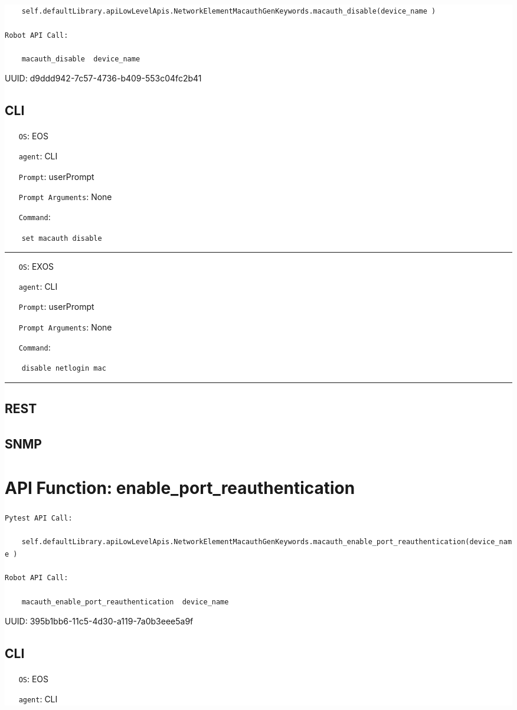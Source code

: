 		self.defaultLibrary.apiLowLevelApis.NetworkElementMacauthGenKeywords.macauth_disable(device_name )

	Robot API Call: 

		macauth_disable  device_name  

UUID: d9ddd942-7c57-4736-b409-553c04fc2b41
## CLI
&nbsp;&nbsp;&nbsp;&nbsp;&nbsp;&nbsp;`OS`: EOS

&nbsp;&nbsp;&nbsp;&nbsp;&nbsp;&nbsp;`agent`: CLI

&nbsp;&nbsp;&nbsp;&nbsp;&nbsp;&nbsp;`Prompt`: userPrompt

&nbsp;&nbsp;&nbsp;&nbsp;&nbsp;&nbsp;`Prompt Arguments`: None

&nbsp;&nbsp;&nbsp;&nbsp;&nbsp;&nbsp;`Command`:

		set macauth disable

----------------------------------------------


&nbsp;&nbsp;&nbsp;&nbsp;&nbsp;&nbsp;`OS`: EXOS

&nbsp;&nbsp;&nbsp;&nbsp;&nbsp;&nbsp;`agent`: CLI

&nbsp;&nbsp;&nbsp;&nbsp;&nbsp;&nbsp;`Prompt`: userPrompt

&nbsp;&nbsp;&nbsp;&nbsp;&nbsp;&nbsp;`Prompt Arguments`: None

&nbsp;&nbsp;&nbsp;&nbsp;&nbsp;&nbsp;`Command`:

		disable netlogin mac

----------------------------------------------


## REST
## SNMP
# API Function: enable_port_reauthentication
	Pytest API Call: 

		self.defaultLibrary.apiLowLevelApis.NetworkElementMacauthGenKeywords.macauth_enable_port_reauthentication(device_name )

	Robot API Call: 

		macauth_enable_port_reauthentication  device_name  

UUID: 395b1bb6-11c5-4d30-a119-7a0b3eee5a9f
## CLI
&nbsp;&nbsp;&nbsp;&nbsp;&nbsp;&nbsp;`OS`: EOS

&nbsp;&nbsp;&nbsp;&nbsp;&nbsp;&nbsp;`agent`: CLI
